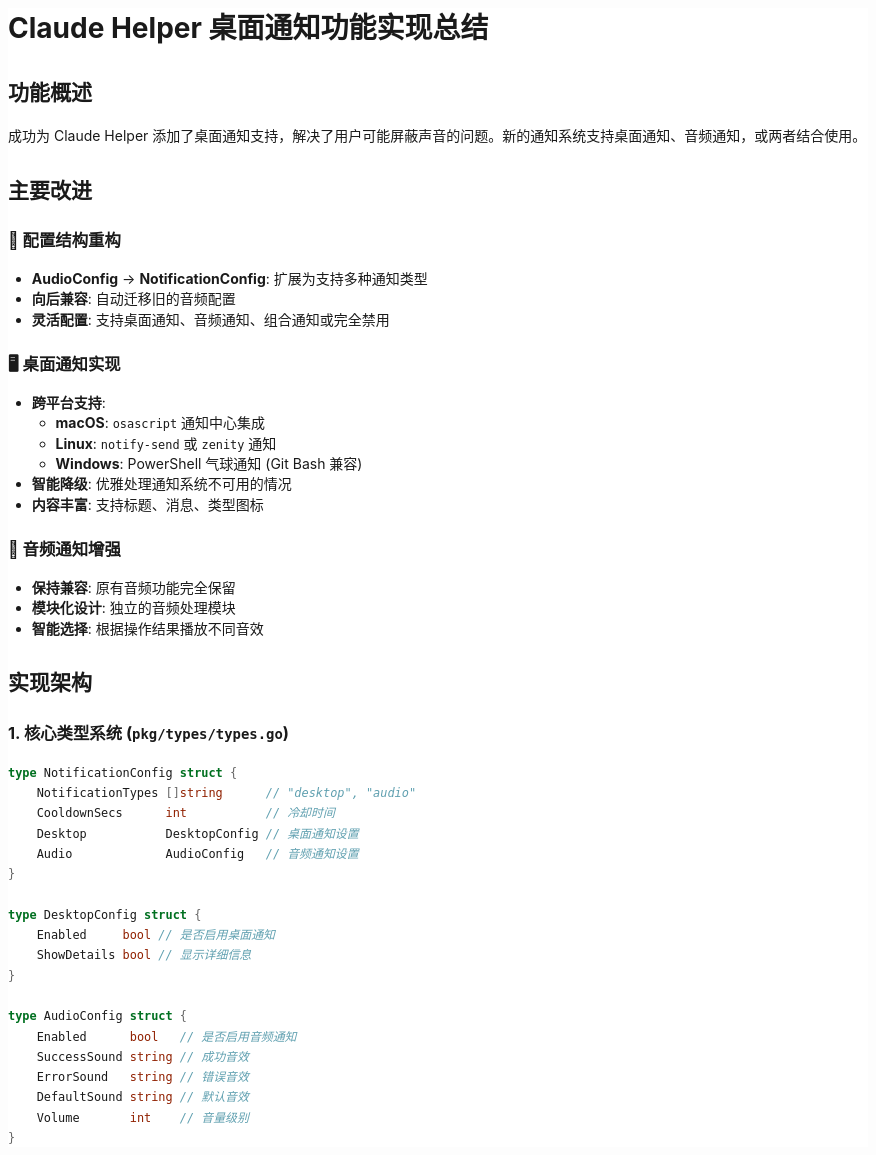 # Claude Helper 桌面通知功能实现总结

## 功能概述

成功为 Claude Helper 添加了桌面通知支持，解决了用户可能屏蔽声音的问题。新的通知系统支持桌面通知、音频通知，或两者结合使用。

## 主要改进

### 🔄 配置结构重构
- **AudioConfig** → **NotificationConfig**: 扩展为支持多种通知类型
- **向后兼容**: 自动迁移旧的音频配置
- **灵活配置**: 支持桌面通知、音频通知、组合通知或完全禁用

### 🖥️ 桌面通知实现
- **跨平台支持**:
  - **macOS**: `osascript` 通知中心集成
  - **Linux**: `notify-send` 或 `zenity` 通知
  - **Windows**: PowerShell 气球通知 (Git Bash 兼容)
- **智能降级**: 优雅处理通知系统不可用的情况
- **内容丰富**: 支持标题、消息、类型图标

### 🎵 音频通知增强
- **保持兼容**: 原有音频功能完全保留
- **模块化设计**: 独立的音频处理模块
- **智能选择**: 根据操作结果播放不同音效

## 实现架构

### 1. 核心类型系统 (`pkg/types/types.go`)
```go
type NotificationConfig struct {
    NotificationTypes []string      // "desktop", "audio"
    CooldownSecs      int           // 冷却时间
    Desktop           DesktopConfig // 桌面通知设置
    Audio             AudioConfig   // 音频通知设置
}

type DesktopConfig struct {
    Enabled     bool // 是否启用桌面通知
    ShowDetails bool // 显示详细信息
}

type AudioConfig struct {
    Enabled      bool   // 是否启用音频通知
    SuccessSound string // 成功音效
    ErrorSound   string // 错误音效
    DefaultSound string // 默认音效
    Volume       int    // 音量级别
}
```
